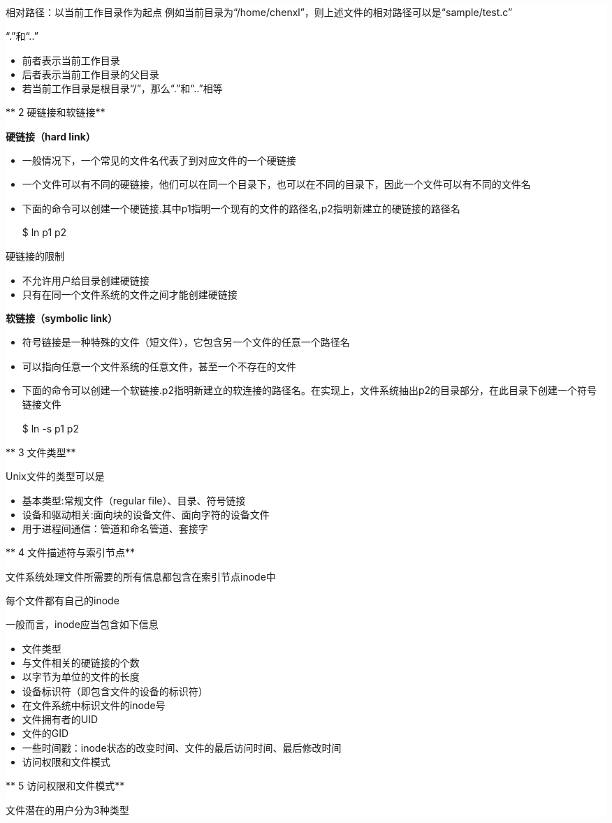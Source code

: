 相对路径：以当前工作目录作为起点
例如当前目录为“/home/chenxl”，则上述文件的相对路径可以是“sample/test.c”

“.”和“..”

- 前者表示当前工作目录
- 后者表示当前工作目录的父目录
- 若当前工作目录是根目录“/”，那么“.”和“..”相等

** 2 硬链接和软链接**

**硬链接（hard link）**

- 一般情况下，一个常见的文件名代表了到对应文件的一个硬链接
- 一个文件可以有不同的硬链接，他们可以在同一个目录下，也可以在不同的目录下，因此一个文件可以有不同的文件名
- 下面的命令可以创建一个硬链接.其中p1指明一个现有的文件的路径名,p2指明新建立的硬链接的路径名

    $ ln p1 p2 

硬链接的限制

- 不允许用户给目录创建硬链接
- 只有在同一个文件系统的文件之间才能创建硬链接

**软链接（symbolic link）**

- 符号链接是一种特殊的文件（短文件），它包含另一个文件的任意一个路径名
- 可以指向任意一个文件系统的任意文件，甚至一个不存在的文件
- 下面的命令可以创建一个软链接.p2指明新建立的软连接的路径名。在实现上，文件系统抽出p2的目录部分，在此目录下创建一个符号链接文件

    $ ln -s p1 p2 

** 3 文件类型**

Unix文件的类型可以是

- 基本类型:常规文件（regular file）、目录、符号链接
- 设备和驱动相关:面向块的设备文件、面向字符的设备文件
- 用于进程间通信：管道和命名管道、套接字

** 4 文件描述符与索引节点**

文件系统处理文件所需要的所有信息都包含在索引节点inode中

每个文件都有自己的inode

一般而言，inode应当包含如下信息

- 文件类型
- 与文件相关的硬链接的个数
- 以字节为单位的文件的长度
- 设备标识符（即包含文件的设备的标识符）
- 在文件系统中标识文件的inode号
- 文件拥有者的UID
- 文件的GID
- 一些时间戳：inode状态的改变时间、文件的最后访问时间、最后修改时间
- 访问权限和文件模式

** 5 访问权限和文件模式**

文件潜在的用户分为3种类型
